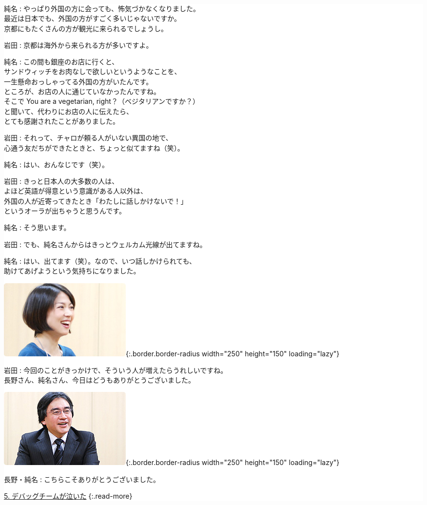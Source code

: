 純名
: やっぱり外国の方に会っても、怖気づかなくなりました。<br>最近は日本でも、外国の方がすごく多いじゃないですか。<br>京都にもたくさんの方が観光に来られるでしょうし。

岩田
: 京都は海外から来られる方が多いですよ。

純名
: この間も銀座のお店に行くと、<br>サンドウィッチをお肉なしで欲しいというようなことを、<br>一生懸命おっしゃってる外国の方がいたんです。<br>ところが、お店の人に通じていなかったんですね。<br>そこで You are a vegetarian, right？（ベジタリアンですか？）<br>と聞いて、代わりにお店の人に伝えたら、<br>とても感謝されたことがありました。

岩田
: それって、チャロが頼る人がいない異国の地で、<br>心通う友だちができたときと、ちょっと似てますね（笑）。

純名
: はい、おんなじです（笑）。

岩田
: きっと日本人の大多数の人は、<br>よほど英語が得意という意識がある人以外は、<br>外国の人が近寄ってきたとき「わたしに話しかけないで！」<br>というオーラが出ちゃうと思うんです。

純名
: そう思います。

岩田
: でも、純名さんからはきっとウェルカム光線が出てますね。

純名
: はい、出てます（笑）。なので、いつ話しかけられても、<br>助けてあげようという気持ちになりました。

![](/others/interviews/jp/nds/b3lj/vol1/img/photo16.jpg){:.border.border-radius width="250" height="150" loading="lazy"}

岩田
: 今回のことがきっかけで、そういう人が増えたらうれしいですね。<br>長野さん、純名さん、今日はどうもありがとうございました。

![](/others/interviews/jp/nds/b3lj/vol1/img/photo17.jpg){:.border.border-radius width="250" height="150" loading="lazy"}

長野・純名
: こちらこそありがとうございました。

[5. デバッグチームが泣いた](5.md)
{:.read-more}

